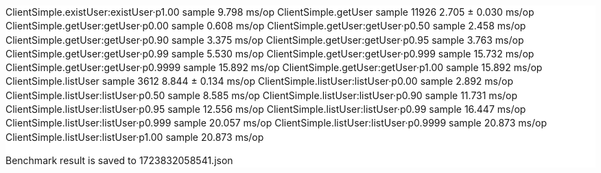 ClientSimple.existUser:existUser·p1.00      sample          9.798           ms/op
ClientSimple.getUser                        sample  11926   2.705 ± 0.030   ms/op
ClientSimple.getUser:getUser·p0.00          sample          0.608           ms/op
ClientSimple.getUser:getUser·p0.50          sample          2.458           ms/op
ClientSimple.getUser:getUser·p0.90          sample          3.375           ms/op
ClientSimple.getUser:getUser·p0.95          sample          3.763           ms/op
ClientSimple.getUser:getUser·p0.99          sample          5.530           ms/op
ClientSimple.getUser:getUser·p0.999         sample         15.732           ms/op
ClientSimple.getUser:getUser·p0.9999        sample         15.892           ms/op
ClientSimple.getUser:getUser·p1.00          sample         15.892           ms/op
ClientSimple.listUser                       sample   3612   8.844 ± 0.134   ms/op
ClientSimple.listUser:listUser·p0.00        sample          2.892           ms/op
ClientSimple.listUser:listUser·p0.50        sample          8.585           ms/op
ClientSimple.listUser:listUser·p0.90        sample         11.731           ms/op
ClientSimple.listUser:listUser·p0.95        sample         12.556           ms/op
ClientSimple.listUser:listUser·p0.99        sample         16.447           ms/op
ClientSimple.listUser:listUser·p0.999       sample         20.057           ms/op
ClientSimple.listUser:listUser·p0.9999      sample         20.873           ms/op
ClientSimple.listUser:listUser·p1.00        sample         20.873           ms/op

Benchmark result is saved to 1723832058541.json
